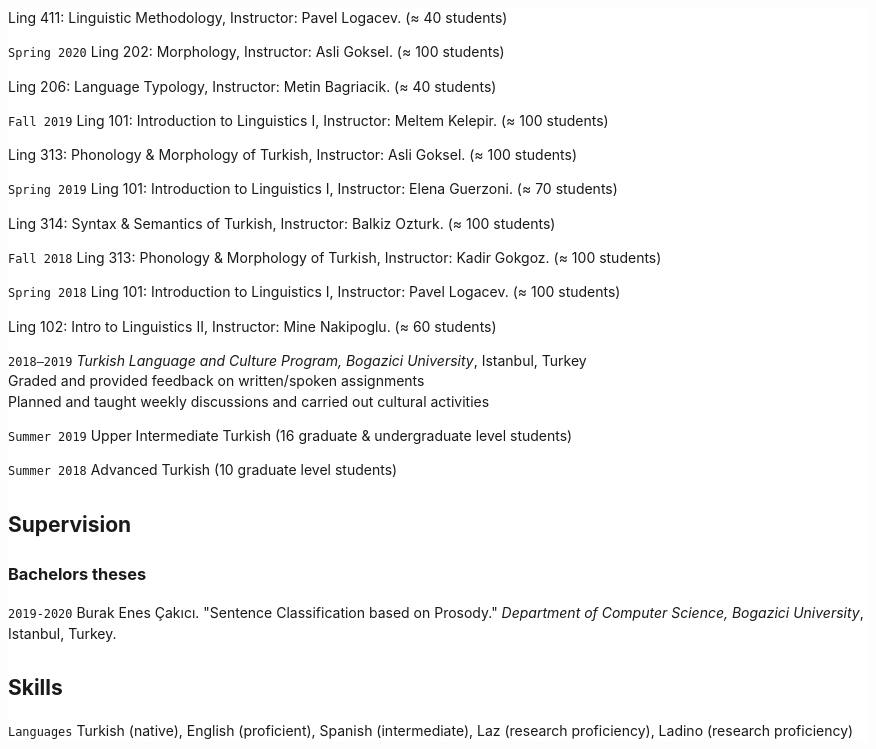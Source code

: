 Ling 411: Linguistic Methodology, Instructor: Pavel Logacev. (&asymp; 40 students) <a href="https://utkuturk.com/files/syli/411_f20.pdf"><i class="fa-solid fa-file"></i></a><a href="https://github.com/plogacev/ling411_lecture_notes_R"><i class="fab fa-github"></i></a>

`Spring 2020`
Ling 202: Morphology, Instructor: Asli Goksel. (&asymp; 100 students) <a href="https://utkuturk.com/files/syli/202_s20.pdf"><i class="fa-solid fa-file"></i></a>

Ling 206: Language Typology, Instructor: Metin Bagriacik. (&asymp; 40 students) 
        
`Fall 2019`
Ling 101: Introduction to Linguistics I, Instructor: Meltem Kelepir. (&asymp; 100 students) <a href="https://utkuturk.com/files/syli/101_f19.pdf"><i class="fa-solid fa-file"></i></a>

Ling 313: Phonology & Morphology of Turkish, Instructor: Asli Goksel. (&asymp; 100 students) <a href="https://utkuturk.com/files/syli/313_f19.pdf"><i class="fa-solid fa-file"></i></a>
        
`Spring 2019`
Ling 101: Introduction to Linguistics I, Instructor: Elena Guerzoni. (&asymp; 70 students) <a href="https://utkuturk.com/files/syli/101_s19.pdf"><i class="fa-solid fa-file"></i></a>

Ling 314: Syntax & Semantics of Turkish, Instructor: Balkiz Ozturk. (&asymp; 100 students) <a href="https://utkuturk.com/files/syli/314_s19.pdf"><i class="fa-solid fa-file"></i></a>
        
`Fall 2018`
Ling 313: Phonology & Morphology of Turkish, Instructor: Kadir Gokgoz. (&asymp; 100 students) <a href="https://utkuturk.com/files/syli/313_f18.pdf"><i class="fa-solid fa-file"></i></a>
        
`Spring 2018`
Ling 101: Introduction to Linguistics I, Instructor: Pavel Logacev. (&asymp; 100 students) <a href="https://utkuturk.com/files/syli/101_s18.pdf"><i class="fa-solid fa-file"></i></a>

Ling 102: Intro to Linguistics II, Instructor: Mine Nakipoglu. (&asymp; 60 students) <a href="https://utkuturk.com/files/syli/102_s18.pdf"><i class="fa-solid fa-file"></i></a>

`2018–2019`
*Turkish Language and Culture Program, Bogazici University*, Istanbul, Turkey<br/>Graded and provided feedback on written/spoken assignments<br/>Planned and taught weekly discussions and carried out cultural activities

`Summer 2019` Upper Intermediate Turkish (16 graduate & undergraduate level students)

`Summer 2018` Advanced Turkish (10 graduate level students)

## Supervision

### Bachelors theses



`2019-2020`
Burak Enes Çakıcı. "Sentence Classification based on Prosody." *Department of Computer Science, Bogazici University*, Istanbul, Turkey.

## Skills
`Languages`
Turkish (native), English (proficient), Spanish (intermediate), Laz (research proficiency), Ladino (research proficiency)
